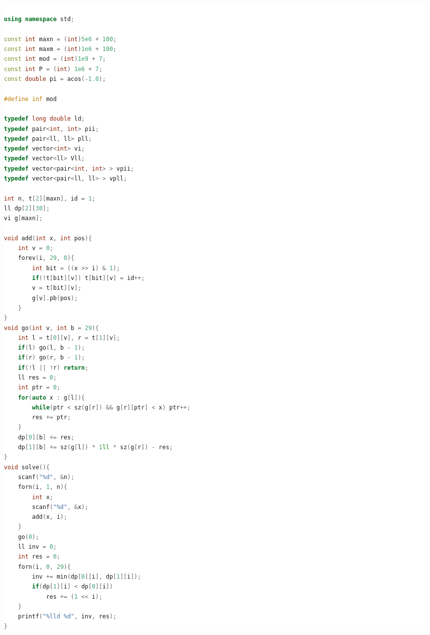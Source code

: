 ```cpp
 
using namespace std;
 
const int maxn = (int)5e6 + 100;
const int maxm = (int)1e6 + 100;
const int mod = (int)1e9 + 7;
const int P = (int) 1e6 + 7; 
const double pi = acos(-1.0);
 
#define inf mod
 
typedef long double ld;
typedef pair<int, int> pii;
typedef pair<ll, ll> pll;
typedef vector<int> vi;   
typedef vector<ll> Vll;               
typedef vector<pair<int, int> > vpii;
typedef vector<pair<ll, ll> > vpll;                        

int n, t[2][maxn], id = 1;
ll dp[2][30];
vi g[maxn];

void add(int x, int pos){
	int v = 0;
	forev(i, 29, 0){
		int bit = ((x >> i) & 1);
		if(!t[bit][v]) t[bit][v] = id++;
		v = t[bit][v];
		g[v].pb(pos);	
	}
}
void go(int v, int b = 29){
	int l = t[0][v], r = t[1][v];
	if(l) go(l, b - 1);
	if(r) go(r, b - 1);
	if(!l || !r) return;
	ll res = 0;
	int ptr = 0;
	for(auto x : g[l]){
		while(ptr < sz(g[r]) && g[r][ptr] < x) ptr++;
		res += ptr;
	}
	dp[0][b] += res;
	dp[1][b] += sz(g[l]) * 1ll * sz(g[r]) - res;
}
void solve(){
	scanf("%d", &n);
	forn(i, 1, n){
		int x;
		scanf("%d", &x);
		add(x, i);
	}
	go(0);
	ll inv = 0;
	int res = 0;
	forn(i, 0, 29){
		inv += min(dp[0][i], dp[1][i]);
		if(dp[1][i] < dp[0][i])
			res += (1 << i);
	}
	printf("%lld %d", inv, res);
}
```